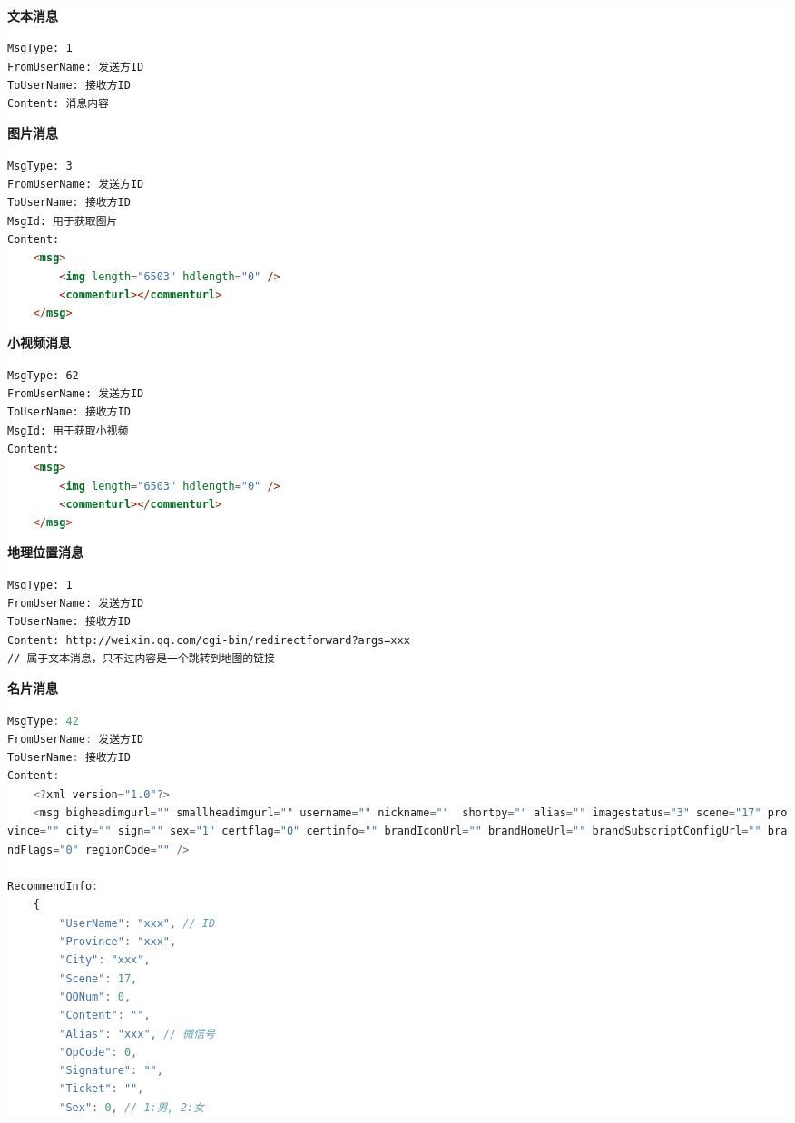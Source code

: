 
**文本消息**
```
MsgType: 1
FromUserName: 发送方ID
ToUserName: 接收方ID
Content: 消息内容
```

**图片消息**
```html
MsgType: 3
FromUserName: 发送方ID
ToUserName: 接收方ID
MsgId: 用于获取图片
Content:
	<msg>
		<img length="6503" hdlength="0" />
		<commenturl></commenturl>
	</msg>
```

**小视频消息**
```html
MsgType: 62
FromUserName: 发送方ID
ToUserName: 接收方ID
MsgId: 用于获取小视频
Content:
	<msg>
		<img length="6503" hdlength="0" />
		<commenturl></commenturl>
	</msg>
```

**地理位置消息**
```
MsgType: 1
FromUserName: 发送方ID
ToUserName: 接收方ID
Content: http://weixin.qq.com/cgi-bin/redirectforward?args=xxx
// 属于文本消息，只不过内容是一个跳转到地图的链接
```

**名片消息**
```js
MsgType: 42
FromUserName: 发送方ID
ToUserName: 接收方ID
Content:
	<?xml version="1.0"?>
	<msg bigheadimgurl="" smallheadimgurl="" username="" nickname=""  shortpy="" alias="" imagestatus="3" scene="17" province="" city="" sign="" sex="1" certflag="0" certinfo="" brandIconUrl="" brandHomeUrl="" brandSubscriptConfigUrl="" brandFlags="0" regionCode="" />

RecommendInfo:
	{
		"UserName": "xxx", // ID
		"Province": "xxx", 
		"City": "xxx", 
		"Scene": 17, 
		"QQNum": 0, 
		"Content": "", 
		"Alias": "xxx", // 微信号
		"OpCode": 0, 
		"Signature": "", 
		"Ticket": "", 
		"Sex": 0, // 1:男, 2:女
```